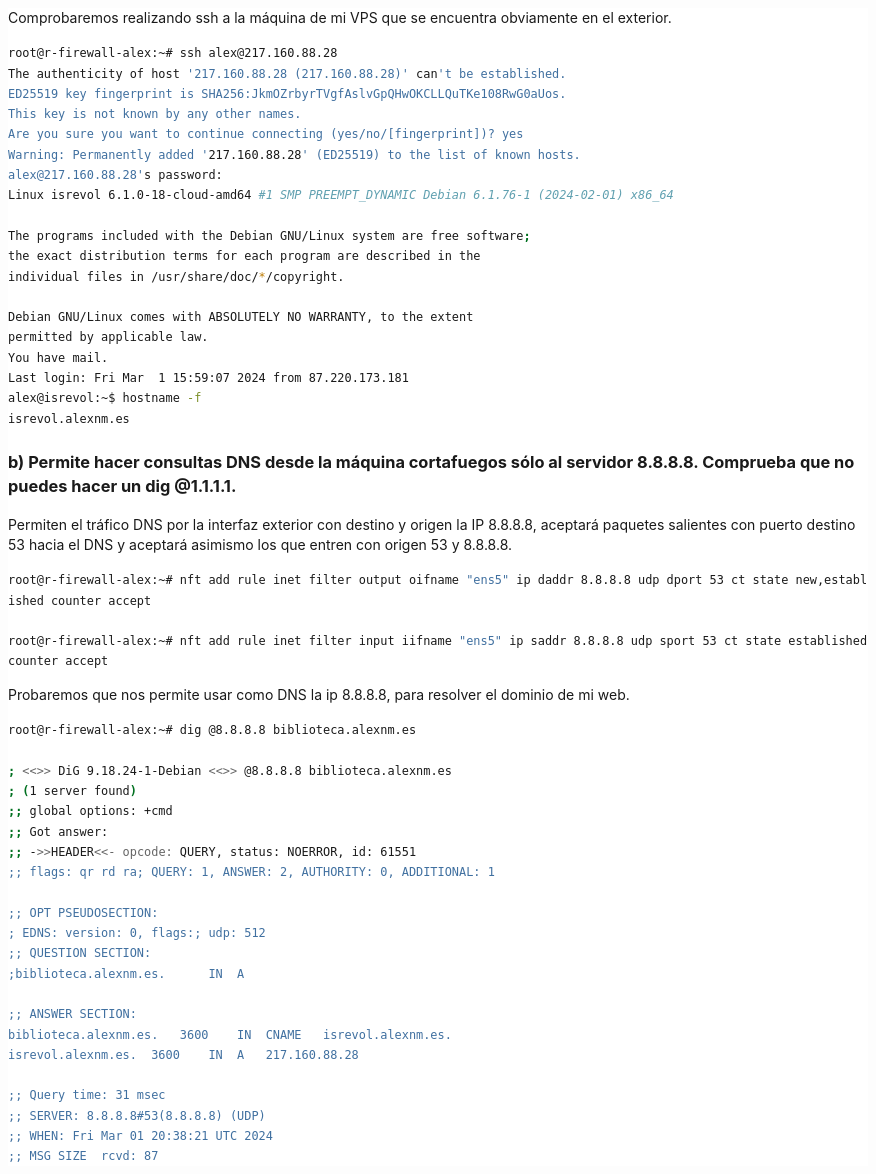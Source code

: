 Comprobaremos realizando ssh a la máquina de mi VPS que se encuentra obviamente en el exterior.

```bash
root@r-firewall-alex:~# ssh alex@217.160.88.28
The authenticity of host '217.160.88.28 (217.160.88.28)' can't be established.
ED25519 key fingerprint is SHA256:JkmOZrbyrTVgfAslvGpQHwOKCLLQuTKe108RwG0aUos.
This key is not known by any other names.
Are you sure you want to continue connecting (yes/no/[fingerprint])? yes
Warning: Permanently added '217.160.88.28' (ED25519) to the list of known hosts.
alex@217.160.88.28's password: 
Linux isrevol 6.1.0-18-cloud-amd64 #1 SMP PREEMPT_DYNAMIC Debian 6.1.76-1 (2024-02-01) x86_64

The programs included with the Debian GNU/Linux system are free software;
the exact distribution terms for each program are described in the
individual files in /usr/share/doc/*/copyright.

Debian GNU/Linux comes with ABSOLUTELY NO WARRANTY, to the extent
permitted by applicable law.
You have mail.
Last login: Fri Mar  1 15:59:07 2024 from 87.220.173.181
alex@isrevol:~$ hostname -f
isrevol.alexnm.es
```


### b) Permite hacer consultas DNS desde la máquina cortafuegos sólo al servidor 8.8.8.8. Comprueba que no puedes hacer un dig @1.1.1.1.

Permiten el tráfico DNS por la interfaz exterior con destino y origen la IP 8.8.8.8, aceptará paquetes salientes con puerto destino 53 hacia el DNS y  aceptará asimismo los que entren con origen 53 y 8.8.8.8.

```bash
root@r-firewall-alex:~# nft add rule inet filter output oifname "ens5" ip daddr 8.8.8.8 udp dport 53 ct state new,established counter accept

root@r-firewall-alex:~# nft add rule inet filter input iifname "ens5" ip saddr 8.8.8.8 udp sport 53 ct state established counter accept
```

Probaremos que nos permite usar como DNS la ip 8.8.8.8, para resolver el dominio de mi web.

```bash
root@r-firewall-alex:~# dig @8.8.8.8 biblioteca.alexnm.es

; <<>> DiG 9.18.24-1-Debian <<>> @8.8.8.8 biblioteca.alexnm.es
; (1 server found)
;; global options: +cmd
;; Got answer:
;; ->>HEADER<<- opcode: QUERY, status: NOERROR, id: 61551
;; flags: qr rd ra; QUERY: 1, ANSWER: 2, AUTHORITY: 0, ADDITIONAL: 1

;; OPT PSEUDOSECTION:
; EDNS: version: 0, flags:; udp: 512
;; QUESTION SECTION:
;biblioteca.alexnm.es.		IN	A

;; ANSWER SECTION:
biblioteca.alexnm.es.	3600	IN	CNAME	isrevol.alexnm.es.
isrevol.alexnm.es.	3600	IN	A	217.160.88.28

;; Query time: 31 msec
;; SERVER: 8.8.8.8#53(8.8.8.8) (UDP)
;; WHEN: Fri Mar 01 20:38:21 UTC 2024
;; MSG SIZE  rcvd: 87
```
